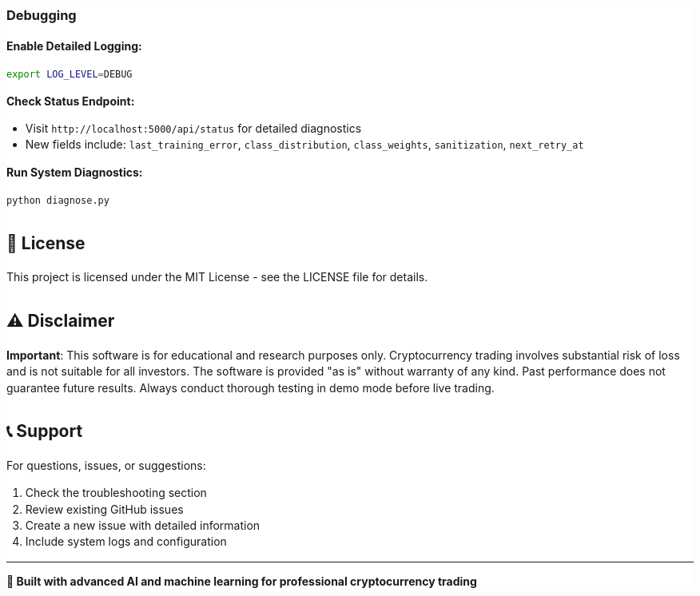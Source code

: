 ### Debugging

**Enable Detailed Logging:**
```bash
export LOG_LEVEL=DEBUG
```

**Check Status Endpoint:**
- Visit `http://localhost:5000/api/status` for detailed diagnostics
- New fields include: `last_training_error`, `class_distribution`, `class_weights`, `sanitization`, `next_retry_at`

**Run System Diagnostics:**
```bash
python diagnose.py
```

## 📄 License

This project is licensed under the MIT License - see the LICENSE file for details.

## ⚠️ Disclaimer

**Important**: This software is for educational and research purposes only. Cryptocurrency trading involves substantial risk of loss and is not suitable for all investors. The software is provided "as is" without warranty of any kind. Past performance does not guarantee future results. Always conduct thorough testing in demo mode before live trading.

## 📞 Support

For questions, issues, or suggestions:
1. Check the troubleshooting section
2. Review existing GitHub issues
3. Create a new issue with detailed information
4. Include system logs and configuration

---

**🎯 Built with advanced AI and machine learning for professional cryptocurrency trading**